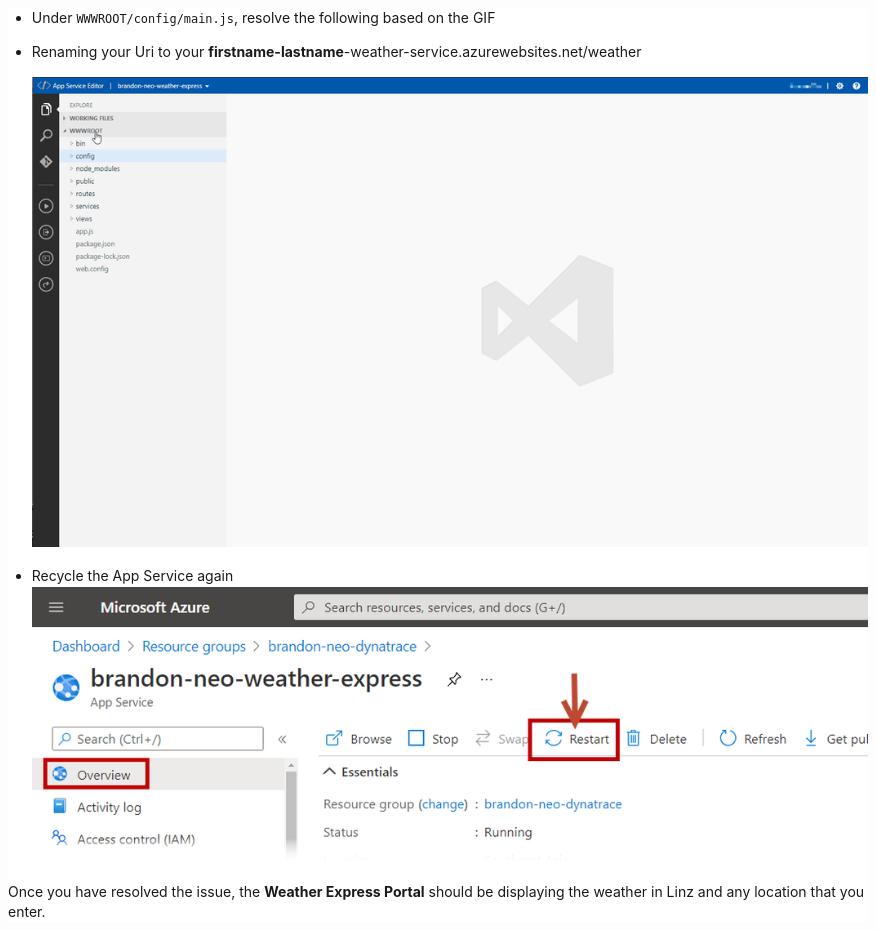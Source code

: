 - Under `WWWROOT/config/main.js`, resolve the following based on the GIF
- Renaming your Uri to your **firstname-lastname**-weather-service.azurewebsites.net/weather

  ![Azure-shell](assets/bootcamp/azure/resolve.gif)

- Recycle the App Service again
  ![Restart](assets/bootcamp/azure/webapp-restart.png)

Once you have resolved the issue, the **Weather Express Portal** should be displaying the weather in Linz and any location that you enter.
